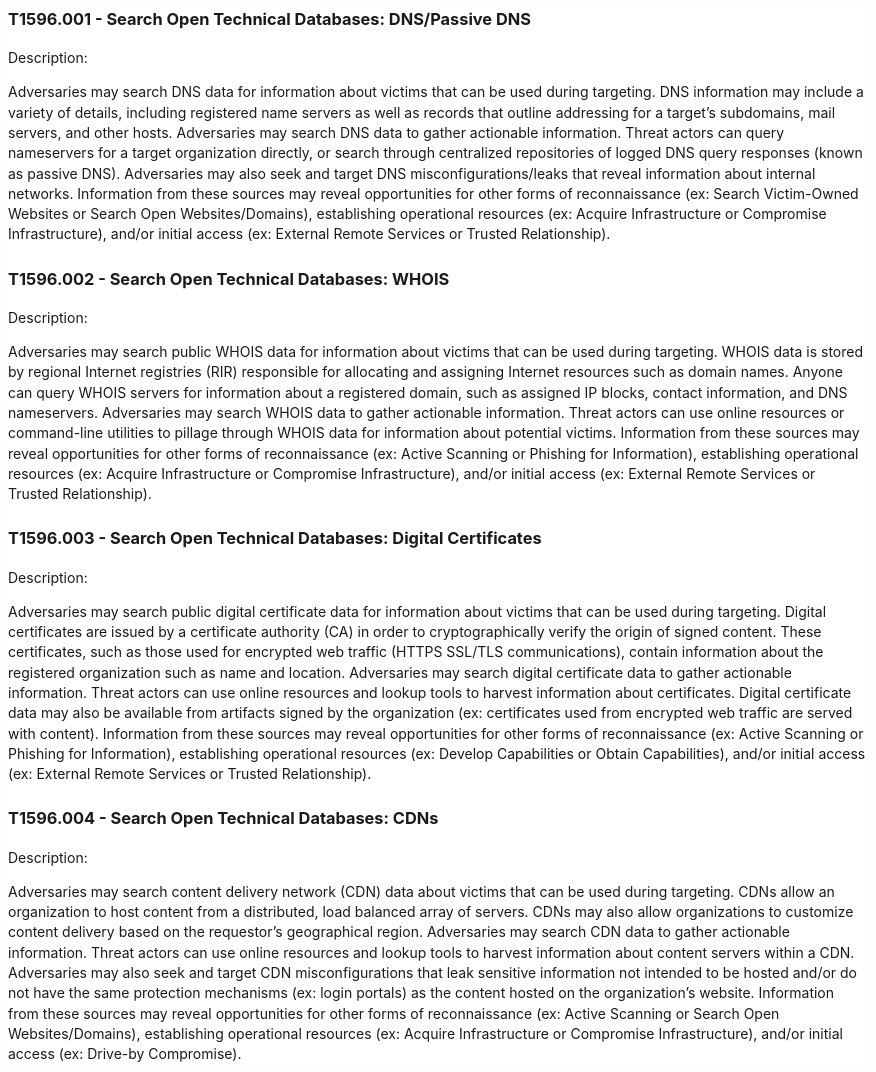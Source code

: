
### T1596.001 - Search Open Technical Databases: DNS/Passive DNS

Description:

Adversaries may search DNS data for information about victims that can be used during targeting. DNS information may include a variety of details, including registered name servers as well as records that outline addressing for a target’s subdomains, mail servers, and other hosts. Adversaries may search DNS data to gather actionable information. Threat actors can query nameservers for a target organization directly, or search through centralized repositories of logged DNS query responses (known as passive DNS). Adversaries may also seek and target DNS misconfigurations/leaks that reveal information about internal networks. Information from these sources may reveal opportunities for other forms of reconnaissance (ex: Search Victim-Owned Websites or Search Open Websites/Domains), establishing operational resources (ex: Acquire Infrastructure or Compromise Infrastructure), and/or initial access (ex: External Remote Services or Trusted Relationship).

### T1596.002 - Search Open Technical Databases: WHOIS

Description:

Adversaries may search public WHOIS data for information about victims that can be used during targeting. WHOIS data is stored by regional Internet registries (RIR) responsible for allocating and assigning Internet resources such as domain names. Anyone can query WHOIS servers for information about a registered domain, such as assigned IP blocks, contact information, and DNS nameservers. Adversaries may search WHOIS data to gather actionable information. Threat actors can use online resources or command-line utilities to pillage through WHOIS data for information about potential victims. Information from these sources may reveal opportunities for other forms of reconnaissance (ex: Active Scanning or Phishing for Information), establishing operational resources (ex: Acquire Infrastructure or Compromise Infrastructure), and/or initial access (ex: External Remote Services or Trusted Relationship).

### T1596.003 - Search Open Technical Databases: Digital Certificates

Description:

Adversaries may search public digital certificate data for information about victims that can be used during targeting. Digital certificates are issued by a certificate authority (CA) in order to cryptographically verify the origin of signed content. These certificates, such as those used for encrypted web traffic (HTTPS SSL/TLS communications), contain information about the registered organization such as name and location. Adversaries may search digital certificate data to gather actionable information. Threat actors can use online resources and lookup tools to harvest information about certificates. Digital certificate data may also be available from artifacts signed by the organization (ex: certificates used from encrypted web traffic are served with content). Information from these sources may reveal opportunities for other forms of reconnaissance (ex: Active Scanning or Phishing for Information), establishing operational resources (ex: Develop Capabilities or Obtain Capabilities), and/or initial access (ex: External Remote Services or Trusted Relationship).

### T1596.004 - Search Open Technical Databases: CDNs

Description:

Adversaries may search content delivery network (CDN) data about victims that can be used during targeting. CDNs allow an organization to host content from a distributed, load balanced array of servers. CDNs may also allow organizations to customize content delivery based on the requestor’s geographical region. Adversaries may search CDN data to gather actionable information. Threat actors can use online resources and lookup tools to harvest information about content servers within a CDN. Adversaries may also seek and target CDN misconfigurations that leak sensitive information not intended to be hosted and/or do not have the same protection mechanisms (ex: login portals) as the content hosted on the organization’s website. Information from these sources may reveal opportunities for other forms of reconnaissance (ex: Active Scanning or Search Open Websites/Domains), establishing operational resources (ex: Acquire Infrastructure or Compromise Infrastructure), and/or initial access (ex: Drive-by Compromise).
